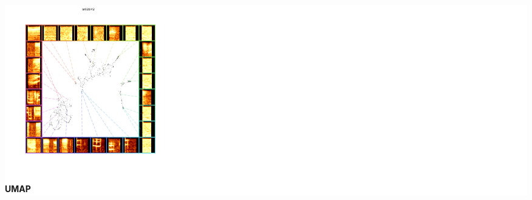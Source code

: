   <img src="https://github.com/AvisP/AVGN_Avishek/blob/master/figures/BlackBrown/Scatter_Spec/Br82Bl42_scatter_spec.png" width="32%" />
</p>

**UMAP**
<p float="left">